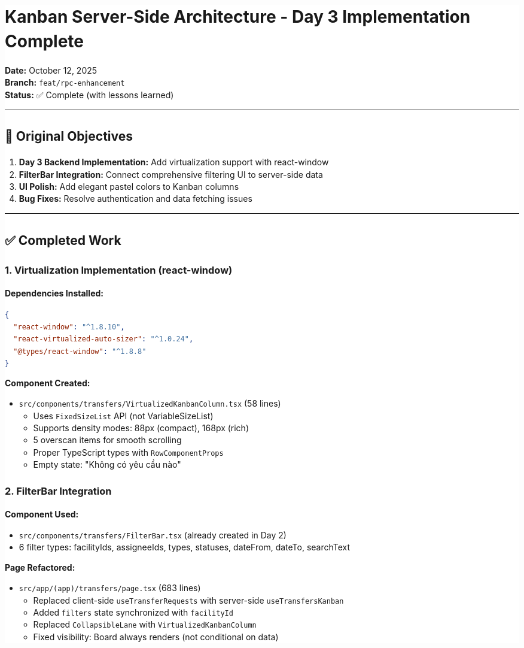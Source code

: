 # Kanban Server-Side Architecture - Day 3 Implementation Complete

**Date:** October 12, 2025  
**Branch:** `feat/rpc-enhancement`  
**Status:** ✅ Complete (with lessons learned)

---

## 🎯 Original Objectives

1. **Day 3 Backend Implementation:** Add virtualization support with react-window
2. **FilterBar Integration:** Connect comprehensive filtering UI to server-side data
3. **UI Polish:** Add elegant pastel colors to Kanban columns
4. **Bug Fixes:** Resolve authentication and data fetching issues

---

## ✅ Completed Work

### 1. Virtualization Implementation (react-window)

**Dependencies Installed:**
```json
{
  "react-window": "^1.8.10",
  "react-virtualized-auto-sizer": "^1.0.24",
  "@types/react-window": "^1.8.8"
}
```

**Component Created:**
- `src/components/transfers/VirtualizedKanbanColumn.tsx` (58 lines)
  - Uses `FixedSizeList` API (not VariableSizeList)
  - Supports density modes: 88px (compact), 168px (rich)
  - 5 overscan items for smooth scrolling
  - Proper TypeScript types with `RowComponentProps`
  - Empty state: "Không có yêu cầu nào"

### 2. FilterBar Integration

**Component Used:**
- `src/components/transfers/FilterBar.tsx` (already created in Day 2)
- 6 filter types: facilityIds, assigneeIds, types, statuses, dateFrom, dateTo, searchText

**Page Refactored:**
- `src/app/(app)/transfers/page.tsx` (683 lines)
  - Replaced client-side `useTransferRequests` with server-side `useTransfersKanban`
  - Added `filters` state synchronized with `facilityId`
  - Replaced `CollapsibleLane` with `VirtualizedKanbanColumn`
  - Fixed visibility: Board always renders (not conditional on data)
